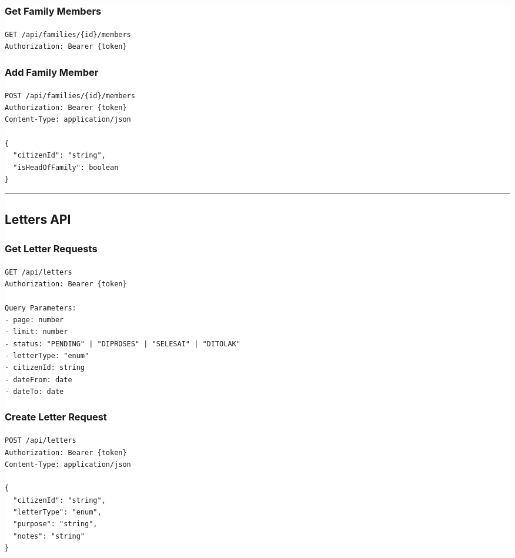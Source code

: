 ### Get Family Members
```http
GET /api/families/{id}/members
Authorization: Bearer {token}
```

### Add Family Member
```http
POST /api/families/{id}/members
Authorization: Bearer {token}
Content-Type: application/json

{
  "citizenId": "string",
  "isHeadOfFamily": boolean
}
```

---

## Letters API

### Get Letter Requests
```http
GET /api/letters
Authorization: Bearer {token}

Query Parameters:
- page: number
- limit: number
- status: "PENDING" | "DIPROSES" | "SELESAI" | "DITOLAK"
- letterType: "enum"
- citizenId: string
- dateFrom: date
- dateTo: date
```

### Create Letter Request
```http
POST /api/letters
Authorization: Bearer {token}
Content-Type: application/json

{
  "citizenId": "string",
  "letterType": "enum",
  "purpose": "string",
  "notes": "string"
}
```
